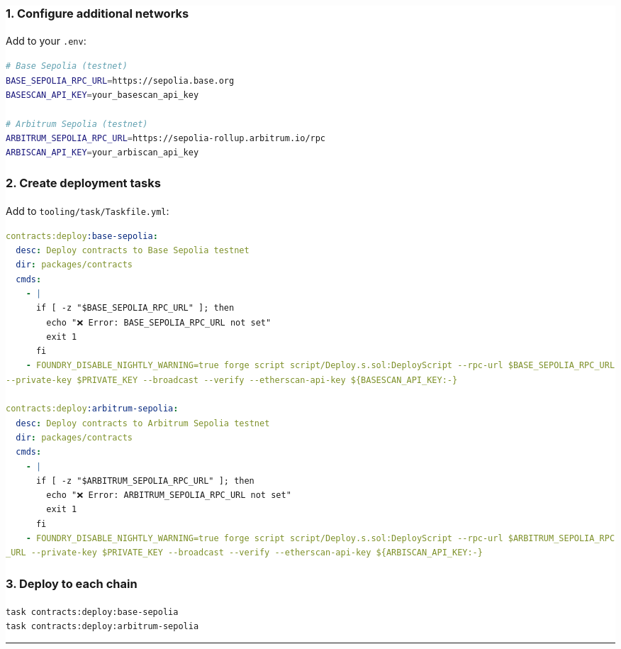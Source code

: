 ### 1. Configure additional networks

Add to your `.env`:

```bash
# Base Sepolia (testnet)
BASE_SEPOLIA_RPC_URL=https://sepolia.base.org
BASESCAN_API_KEY=your_basescan_api_key

# Arbitrum Sepolia (testnet)
ARBITRUM_SEPOLIA_RPC_URL=https://sepolia-rollup.arbitrum.io/rpc
ARBISCAN_API_KEY=your_arbiscan_api_key
```

### 2. Create deployment tasks

Add to `tooling/task/Taskfile.yml`:

```yaml
contracts:deploy:base-sepolia:
  desc: Deploy contracts to Base Sepolia testnet
  dir: packages/contracts
  cmds:
    - |
      if [ -z "$BASE_SEPOLIA_RPC_URL" ]; then
        echo "❌ Error: BASE_SEPOLIA_RPC_URL not set"
        exit 1
      fi
    - FOUNDRY_DISABLE_NIGHTLY_WARNING=true forge script script/Deploy.s.sol:DeployScript --rpc-url $BASE_SEPOLIA_RPC_URL --private-key $PRIVATE_KEY --broadcast --verify --etherscan-api-key ${BASESCAN_API_KEY:-}

contracts:deploy:arbitrum-sepolia:
  desc: Deploy contracts to Arbitrum Sepolia testnet
  dir: packages/contracts
  cmds:
    - |
      if [ -z "$ARBITRUM_SEPOLIA_RPC_URL" ]; then
        echo "❌ Error: ARBITRUM_SEPOLIA_RPC_URL not set"
        exit 1
      fi
    - FOUNDRY_DISABLE_NIGHTLY_WARNING=true forge script script/Deploy.s.sol:DeployScript --rpc-url $ARBITRUM_SEPOLIA_RPC_URL --private-key $PRIVATE_KEY --broadcast --verify --etherscan-api-key ${ARBISCAN_API_KEY:-}
```

### 3. Deploy to each chain

```bash
task contracts:deploy:base-sepolia
task contracts:deploy:arbitrum-sepolia
```

---
